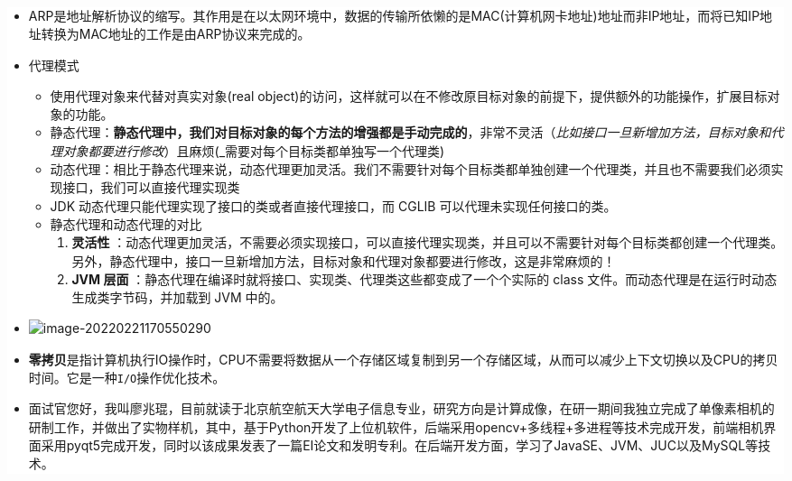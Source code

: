   - ARP是地址解析协议的缩写。其作用是在以太网环境中，数据的传输所依懒的是MAC(计算机网卡地址)地址而非IP地址，而将已知IP地址转换为MAC地址的工作是由ARP协议来完成的。

- 代理模式

  - 使用代理对象来代替对真实对象(real object)的访问，这样就可以在不修改原目标对象的前提下，提供额外的功能操作，扩展目标对象的功能。
  - 静态代理：**静态代理中，我们对目标对象的每个方法的增强都是手动完成的**，非常不灵活（_比如接口一旦新增加方法，目标对象和代理对象都要进行修改_）且麻烦(_需要对每个目标类都单独写一个代理类)
  - 动态代理：相比于静态代理来说，动态代理更加灵活。我们不需要针对每个目标类都单独创建一个代理类，并且也不需要我们必须实现接口，我们可以直接代理实现类
  - JDK 动态代理只能代理实现了接口的类或者直接代理接口，而 CGLIB 可以代理未实现任何接口的类。 
  - 静态代理和动态代理的对比
    1. **灵活性** ：动态代理更加灵活，不需要必须实现接口，可以直接代理实现类，并且可以不需要针对每个目标类都创建一个代理类。另外，静态代理中，接口一旦新增加方法，目标对象和代理对象都要进行修改，这是非常麻烦的！
    2. **JVM 层面** ：静态代理在编译时就将接口、实现类、代理类这些都变成了一个个实际的 class 文件。而动态代理是在运行时动态生成类字节码，并加载到 JVM 中的。

- ![image-20220221170550290](C:\Users\博子\AppData\Roaming\Typora\typora-user-images\image-20220221170550290.png)

- **零拷贝**是指计算机执行IO操作时，CPU不需要将数据从一个存储区域复制到另一个存储区域，从而可以减少上下文切换以及CPU的拷贝时间。它是一种`I/O`操作优化技术。

- 面试官您好，我叫廖兆琨，目前就读于北京航空航天大学电子信息专业，研究方向是计算成像，在研一期间我独立完成了单像素相机的研制工作，并做出了实物样机，其中，基于Python开发了上位机软件，后端采用opencv+多线程+多进程等技术完成开发，前端相机界面采用pyqt5完成开发，同时以该成果发表了一篇EI论文和发明专利。在后端开发方面，学习了JavaSE、JVM、JUC以及MySQL等技术。

